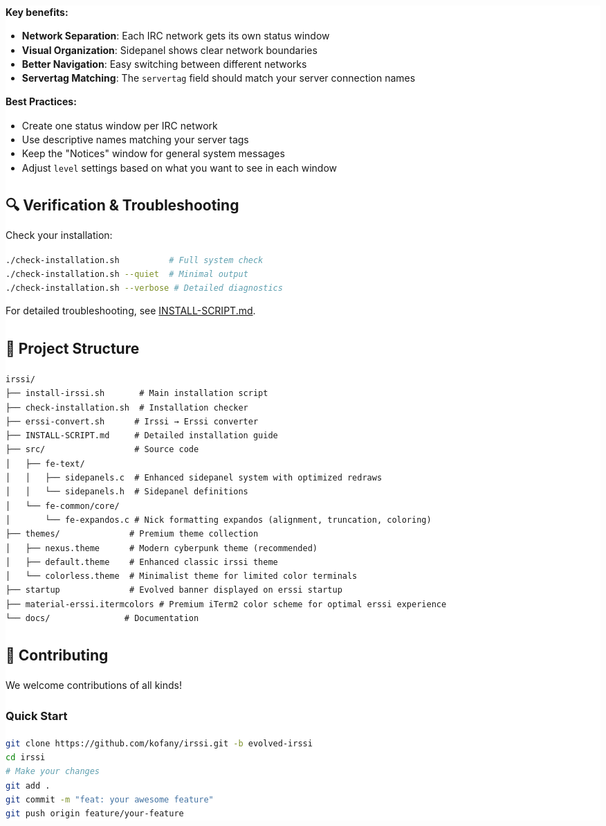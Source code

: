**Key benefits:**
- **Network Separation**: Each IRC network gets its own status window
- **Visual Organization**: Sidepanel shows clear network boundaries
- **Better Navigation**: Easy switching between different networks
- **Servertag Matching**: The `servertag` field should match your server connection names

**Best Practices:**
- Create one status window per IRC network
- Use descriptive names matching your server tags
- Keep the "Notices" window for general system messages
- Adjust `level` settings based on what you want to see in each window

## 🔍 Verification & Troubleshooting

Check your installation:
```bash
./check-installation.sh          # Full system check
./check-installation.sh --quiet  # Minimal output
./check-installation.sh --verbose # Detailed diagnostics
```

For detailed troubleshooting, see [INSTALL-SCRIPT.md](INSTALL-SCRIPT.md).

## 📁 Project Structure

```
irssi/
├── install-irssi.sh       # Main installation script
├── check-installation.sh  # Installation checker
├── erssi-convert.sh      # Irssi → Erssi converter
├── INSTALL-SCRIPT.md     # Detailed installation guide
├── src/                  # Source code
│   ├── fe-text/
│   │   ├── sidepanels.c  # Enhanced sidepanel system with optimized redraws
│   │   └── sidepanels.h  # Sidepanel definitions
│   └── fe-common/core/
│       └── fe-expandos.c # Nick formatting expandos (alignment, truncation, coloring)
├── themes/              # Premium theme collection
│   ├── nexus.theme      # Modern cyberpunk theme (recommended)
│   ├── default.theme    # Enhanced classic irssi theme
│   └── colorless.theme  # Minimalist theme for limited color terminals
├── startup              # Evolved banner displayed on erssi startup
├── material-erssi.itermcolors # Premium iTerm2 color scheme for optimal erssi experience
└── docs/               # Documentation
```

## 🤝 Contributing

We welcome contributions of all kinds!

### Quick Start
```bash
git clone https://github.com/kofany/irssi.git -b evolved-irssi
cd irssi
# Make your changes
git add .
git commit -m "feat: your awesome feature"
git push origin feature/your-feature
```
